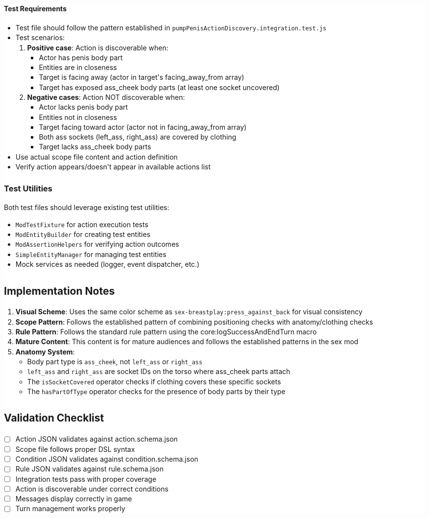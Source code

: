 #### Test Requirements
- Test file should follow the pattern established in `pumpPenisActionDiscovery.integration.test.js`
- Test scenarios:
  1. **Positive case**: Action is discoverable when:
     - Actor has penis body part
     - Entities are in closeness
     - Target is facing away (actor in target's facing_away_from array)
     - Target has exposed ass_cheek body parts (at least one socket uncovered)
  2. **Negative cases**: Action NOT discoverable when:
     - Actor lacks penis body part
     - Entities not in closeness
     - Target facing toward actor (actor not in facing_away_from array)
     - Both ass sockets (left_ass, right_ass) are covered by clothing
     - Target lacks ass_cheek body parts
- Use actual scope file content and action definition
- Verify action appears/doesn't appear in available actions list

### Test Utilities
Both test files should leverage existing test utilities:
- `ModTestFixture` for action execution tests
- `ModEntityBuilder` for creating test entities
- `ModAssertionHelpers` for verifying action outcomes
- `SimpleEntityManager` for managing test entities
- Mock services as needed (logger, event dispatcher, etc.)

## Implementation Notes

1. **Visual Scheme**: Uses the same color scheme as `sex-breastplay:press_against_back` for visual consistency
2. **Scope Pattern**: Follows the established pattern of combining positioning checks with anatomy/clothing checks
3. **Rule Pattern**: Follows the standard rule pattern using the core:logSuccessAndEndTurn macro
4. **Mature Content**: This content is for mature audiences and follows the established patterns in the sex mod
5. **Anatomy System**: 
   - Body part type is `ass_cheek`, not `left_ass` or `right_ass`
   - `left_ass` and `right_ass` are socket IDs on the torso where ass_cheek parts attach
   - The `isSocketCovered` operator checks if clothing covers these specific sockets
   - The `hasPartOfType` operator checks for the presence of body parts by their type

## Validation Checklist

- [ ] Action JSON validates against action.schema.json
- [ ] Scope file follows proper DSL syntax
- [ ] Condition JSON validates against condition.schema.json
- [ ] Rule JSON validates against rule.schema.json
- [ ] Integration tests pass with proper coverage
- [ ] Action is discoverable under correct conditions
- [ ] Messages display correctly in game
- [ ] Turn management works properly